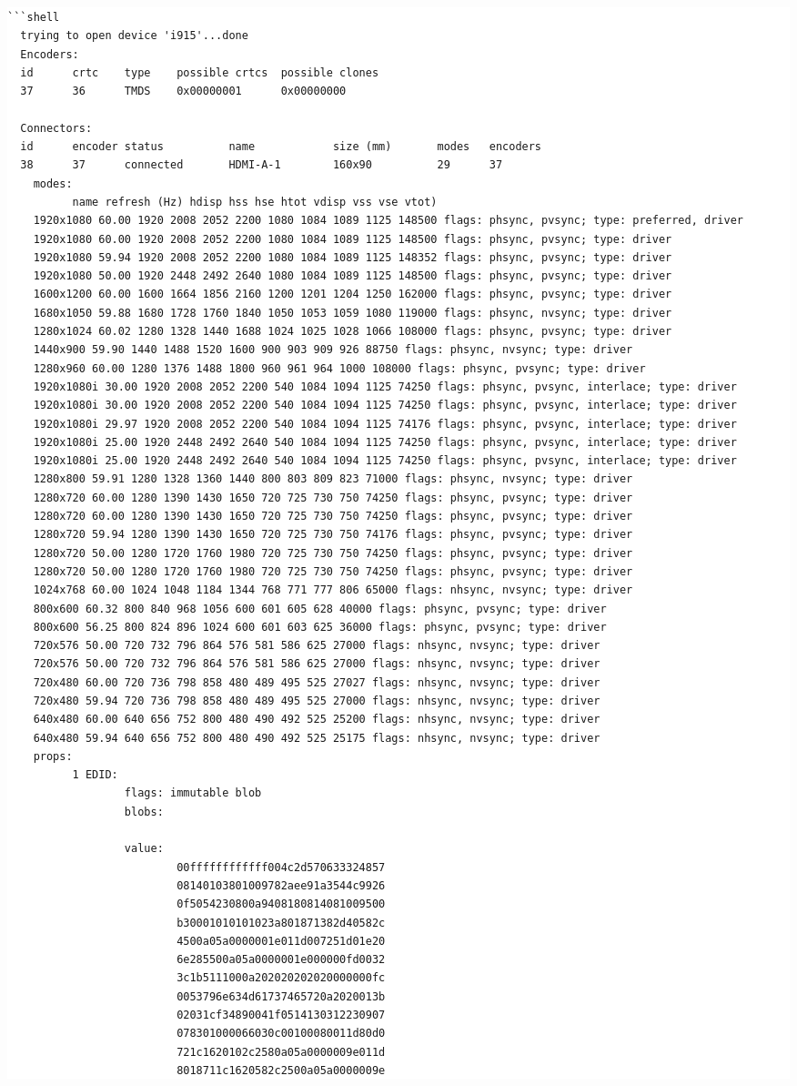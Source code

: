     ```shell
      trying to open device 'i915'...done
      Encoders:
      id      crtc    type    possible crtcs  possible clones
      37      36      TMDS    0x00000001      0x00000000

      Connectors:
      id      encoder status          name            size (mm)       modes   encoders
      38      37      connected       HDMI-A-1        160x90          29      37
        modes:
              name refresh (Hz) hdisp hss hse htot vdisp vss vse vtot)
        1920x1080 60.00 1920 2008 2052 2200 1080 1084 1089 1125 148500 flags: phsync, pvsync; type: preferred, driver
        1920x1080 60.00 1920 2008 2052 2200 1080 1084 1089 1125 148500 flags: phsync, pvsync; type: driver
        1920x1080 59.94 1920 2008 2052 2200 1080 1084 1089 1125 148352 flags: phsync, pvsync; type: driver
        1920x1080 50.00 1920 2448 2492 2640 1080 1084 1089 1125 148500 flags: phsync, pvsync; type: driver
        1600x1200 60.00 1600 1664 1856 2160 1200 1201 1204 1250 162000 flags: phsync, pvsync; type: driver
        1680x1050 59.88 1680 1728 1760 1840 1050 1053 1059 1080 119000 flags: phsync, nvsync; type: driver
        1280x1024 60.02 1280 1328 1440 1688 1024 1025 1028 1066 108000 flags: phsync, pvsync; type: driver
        1440x900 59.90 1440 1488 1520 1600 900 903 909 926 88750 flags: phsync, nvsync; type: driver
        1280x960 60.00 1280 1376 1488 1800 960 961 964 1000 108000 flags: phsync, pvsync; type: driver
        1920x1080i 30.00 1920 2008 2052 2200 540 1084 1094 1125 74250 flags: phsync, pvsync, interlace; type: driver
        1920x1080i 30.00 1920 2008 2052 2200 540 1084 1094 1125 74250 flags: phsync, pvsync, interlace; type: driver
        1920x1080i 29.97 1920 2008 2052 2200 540 1084 1094 1125 74176 flags: phsync, pvsync, interlace; type: driver
        1920x1080i 25.00 1920 2448 2492 2640 540 1084 1094 1125 74250 flags: phsync, pvsync, interlace; type: driver
        1920x1080i 25.00 1920 2448 2492 2640 540 1084 1094 1125 74250 flags: phsync, pvsync, interlace; type: driver
        1280x800 59.91 1280 1328 1360 1440 800 803 809 823 71000 flags: phsync, nvsync; type: driver
        1280x720 60.00 1280 1390 1430 1650 720 725 730 750 74250 flags: phsync, pvsync; type: driver
        1280x720 60.00 1280 1390 1430 1650 720 725 730 750 74250 flags: phsync, pvsync; type: driver
        1280x720 59.94 1280 1390 1430 1650 720 725 730 750 74176 flags: phsync, pvsync; type: driver
        1280x720 50.00 1280 1720 1760 1980 720 725 730 750 74250 flags: phsync, pvsync; type: driver
        1280x720 50.00 1280 1720 1760 1980 720 725 730 750 74250 flags: phsync, pvsync; type: driver
        1024x768 60.00 1024 1048 1184 1344 768 771 777 806 65000 flags: nhsync, nvsync; type: driver
        800x600 60.32 800 840 968 1056 600 601 605 628 40000 flags: phsync, pvsync; type: driver
        800x600 56.25 800 824 896 1024 600 601 603 625 36000 flags: phsync, pvsync; type: driver
        720x576 50.00 720 732 796 864 576 581 586 625 27000 flags: nhsync, nvsync; type: driver
        720x576 50.00 720 732 796 864 576 581 586 625 27000 flags: nhsync, nvsync; type: driver
        720x480 60.00 720 736 798 858 480 489 495 525 27027 flags: nhsync, nvsync; type: driver
        720x480 59.94 720 736 798 858 480 489 495 525 27000 flags: nhsync, nvsync; type: driver
        640x480 60.00 640 656 752 800 480 490 492 525 25200 flags: nhsync, nvsync; type: driver
        640x480 59.94 640 656 752 800 480 490 492 525 25175 flags: nhsync, nvsync; type: driver
        props:
              1 EDID:
                      flags: immutable blob
                      blobs:

                      value:
                              00ffffffffffff004c2d570633324857
                              08140103801009782aee91a3544c9926
                              0f5054230800a9408180814081009500
                              b30001010101023a801871382d40582c
                              4500a05a0000001e011d007251d01e20
                              6e285500a05a0000001e000000fd0032
                              3c1b5111000a202020202020000000fc
                              0053796e634d61737465720a2020013b
                              02031cf34890041f0514130312230907
                              078301000066030c00100080011d80d0
                              721c1620102c2580a05a0000009e011d
                              8018711c1620582c2500a05a0000009e